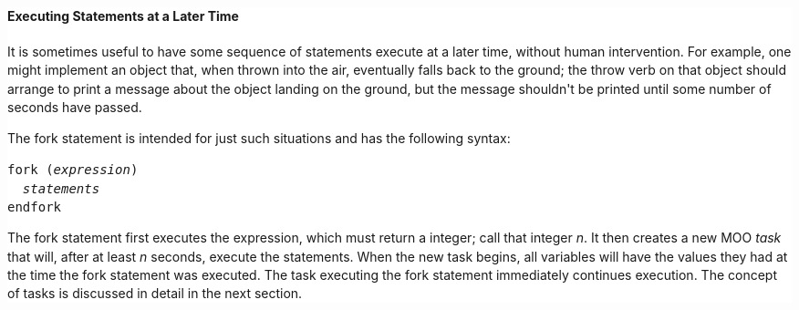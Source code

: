 #### Executing Statements at a Later Time

It is sometimes useful to have some sequence of statements execute at a later time, without human intervention. For example, one might implement an object that, when thrown into the air, eventually falls back to the ground; the <span class="cmd">throw</span> verb on that object should arrange to print a message about the object landing on the ground, but the message shouldn't be printed until some number of seconds have passed.

The <span class="cmd">fork</span> statement is intended for just such situations and has the following syntax:

<pre>fork (<var>expression</var>)
  <var>statements</var>
endfork
</pre>

The <span class="cmd">fork</span> statement first executes the expression, which must return a integer; call that integer <var>n</var>. It then creates a new MOO _task_ that will, after at least <var>n</var> seconds, execute the statements. When the new task begins, all variables will have the values they had at the time the <span class="cmd">fork</span> statement was executed. The task executing the <span class="cmd">fork</span> statement immediately continues execution. The concept of tasks is discussed in detail in the next section.

